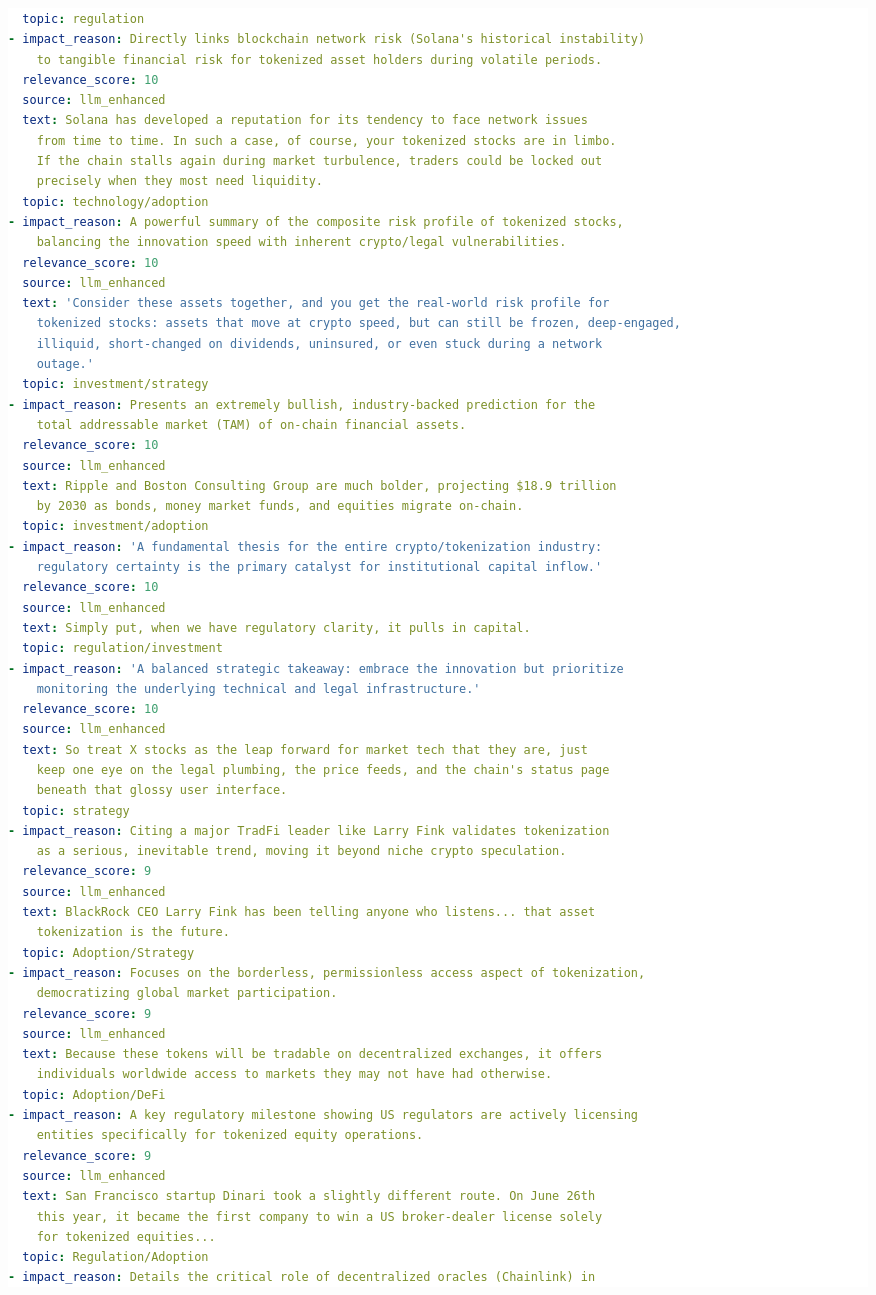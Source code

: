 ```yaml
  topic: regulation
- impact_reason: Directly links blockchain network risk (Solana's historical instability)
    to tangible financial risk for tokenized asset holders during volatile periods.
  relevance_score: 10
  source: llm_enhanced
  text: Solana has developed a reputation for its tendency to face network issues
    from time to time. In such a case, of course, your tokenized stocks are in limbo.
    If the chain stalls again during market turbulence, traders could be locked out
    precisely when they most need liquidity.
  topic: technology/adoption
- impact_reason: A powerful summary of the composite risk profile of tokenized stocks,
    balancing the innovation speed with inherent crypto/legal vulnerabilities.
  relevance_score: 10
  source: llm_enhanced
  text: 'Consider these assets together, and you get the real-world risk profile for
    tokenized stocks: assets that move at crypto speed, but can still be frozen, deep-engaged,
    illiquid, short-changed on dividends, uninsured, or even stuck during a network
    outage.'
  topic: investment/strategy
- impact_reason: Presents an extremely bullish, industry-backed prediction for the
    total addressable market (TAM) of on-chain financial assets.
  relevance_score: 10
  source: llm_enhanced
  text: Ripple and Boston Consulting Group are much bolder, projecting $18.9 trillion
    by 2030 as bonds, money market funds, and equities migrate on-chain.
  topic: investment/adoption
- impact_reason: 'A fundamental thesis for the entire crypto/tokenization industry:
    regulatory certainty is the primary catalyst for institutional capital inflow.'
  relevance_score: 10
  source: llm_enhanced
  text: Simply put, when we have regulatory clarity, it pulls in capital.
  topic: regulation/investment
- impact_reason: 'A balanced strategic takeaway: embrace the innovation but prioritize
    monitoring the underlying technical and legal infrastructure.'
  relevance_score: 10
  source: llm_enhanced
  text: So treat X stocks as the leap forward for market tech that they are, just
    keep one eye on the legal plumbing, the price feeds, and the chain's status page
    beneath that glossy user interface.
  topic: strategy
- impact_reason: Citing a major TradFi leader like Larry Fink validates tokenization
    as a serious, inevitable trend, moving it beyond niche crypto speculation.
  relevance_score: 9
  source: llm_enhanced
  text: BlackRock CEO Larry Fink has been telling anyone who listens... that asset
    tokenization is the future.
  topic: Adoption/Strategy
- impact_reason: Focuses on the borderless, permissionless access aspect of tokenization,
    democratizing global market participation.
  relevance_score: 9
  source: llm_enhanced
  text: Because these tokens will be tradable on decentralized exchanges, it offers
    individuals worldwide access to markets they may not have had otherwise.
  topic: Adoption/DeFi
- impact_reason: A key regulatory milestone showing US regulators are actively licensing
    entities specifically for tokenized equity operations.
  relevance_score: 9
  source: llm_enhanced
  text: San Francisco startup Dinari took a slightly different route. On June 26th
    this year, it became the first company to win a US broker-dealer license solely
    for tokenized equities...
  topic: Regulation/Adoption
- impact_reason: Details the critical role of decentralized oracles (Chainlink) in
```